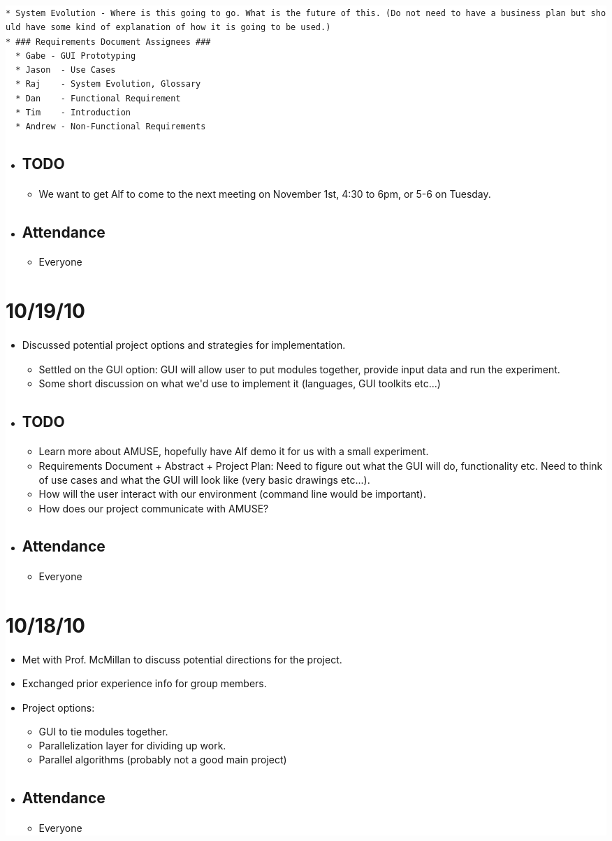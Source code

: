     * System Evolution - Where is this going to go. What is the future of this. (Do not need to have a business plan but should have some kind of explanation of how it is going to be used.)
    * ### Requirements Document Assignees ###
      * Gabe - GUI Prototyping
      * Jason  - Use Cases
      * Raj    - System Evolution, Glossary
      * Dan    - Functional Requirement
      * Tim    - Introduction
      * Andrew - Non-Functional Requirements
  * ## TODO ##
    * We want to get Alf to come to the next meeting on November 1st, 4:30 to 6pm, or 5-6 on Tuesday.
  * ## Attendance ##
    * Everyone

# 10/19/10 #
  * Discussed potential project options and strategies for implementation.
    * Settled on the GUI option: GUI will allow user to put modules together, provide input data and run the experiment.
    * Some short discussion on what we'd use to implement it (languages, GUI toolkits etc...)
  * ## TODO ##
    * Learn more about AMUSE, hopefully have Alf demo it for us with a small experiment.
    * Requirements Document + Abstract + Project Plan: Need to figure out what the GUI will do, functionality etc. Need to think of use cases and what the GUI will look like (very basic drawings etc...).
    * How will the user interact with our environment (command line would be important).
    * How does our project communicate with AMUSE?

  * ## Attendance ##
    * Everyone

# 10/18/10 #
  * Met with Prof. McMillan to discuss potential directions for the project.
  * Exchanged prior experience info for group members.
  * Project options:
    * GUI to tie modules together.
    * Parallelization layer for dividing up work.
    * Parallel algorithms (probably not a good main project)

  * ## Attendance ##
    * Everyone